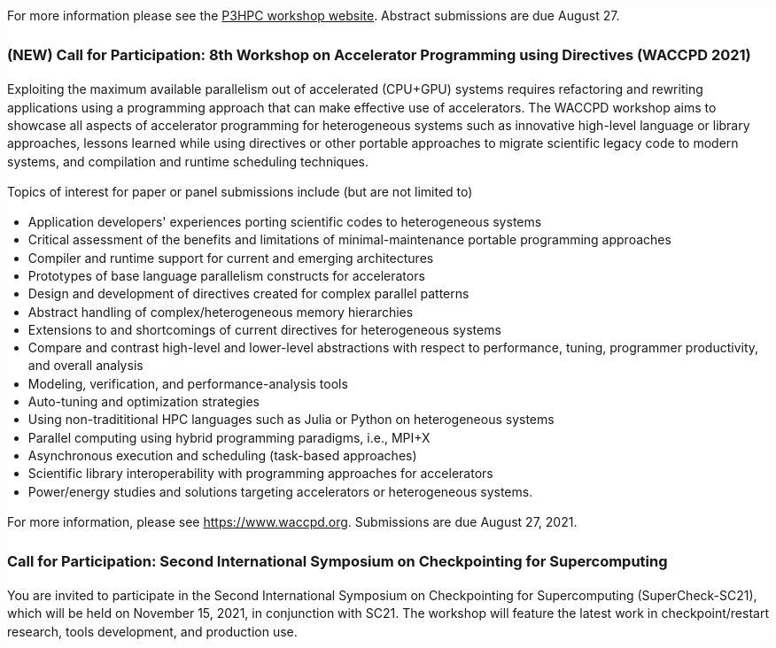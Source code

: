For more information please see the [P3HPC workshop website](https://p3hpc.org/workshop/2021/).
Abstract submissions are due August 27.


### (NEW) Call for Participation: 8th Workshop on Accelerator Programming using Directives (WACCPD 2021) <a name="waccpd"/></a> 

Exploiting the maximum available parallelism out of accelerated (CPU+GPU)
systems requires refactoring and rewriting applications using a programming
approach that can make effective use of accelerators. The WACCPD workshop aims
to showcase all aspects of accelerator programming for heterogeneous systems
such as innovative high-level language or library approaches, lessons learned
while using directives or other portable approaches to migrate scientific
legacy code to modern systems, and compilation and runtime scheduling 
techniques.

Topics of interest for paper or panel submissions include (but are not limited
to)
- Application developers' experiences porting scientific codes to 
  heterogeneous systems
- Critical assessment of the benefits and limitations of minimal-maintenance
  portable programming approaches
- Compiler and runtime support for current and emerging architectures
- Prototypes of base language parallelism constructs for accelerators
- Design and development of directives created for complex parallel patterns
- Abstract handling of complex/heterogeneous memory hierarchies
- Extensions to and shortcomings of current directives for heterogeneous systems
- Compare and contrast high-level and lower-level abstractions with respect to
  performance, tuning, programmer productivity, and overall analysis
- Modeling, verification, and performance-analysis tools
- Auto-tuning and optimization strategies
- Using non-tradititional HPC languages such as Julia or Python on
  heterogeneous systems
- Parallel computing using hybrid programming paradigms, i.e., MPI+X
- Asynchronous execution and scheduling (task-based approaches)
- Scientific library interoperability with programming approaches for 
  accelerators
- Power/energy studies and solutions targeting accelerators or heterogeneous
  systems.

For more information, please see <https://www.waccpd.org>. Submissions are due
August 27, 2021.


### Call for Participation: Second International Symposium on Checkpointing for Supercomputing <a name="supercheck"/></a> 

You are invited to participate in the Second International Symposium on 
Checkpointing for Supercomputing (SuperCheck-SC21), which will be held on
November 15, 2021, in conjunction with SC21. The workshop will feature the
latest work in checkpoint/restart research, tools development, and production
use.
